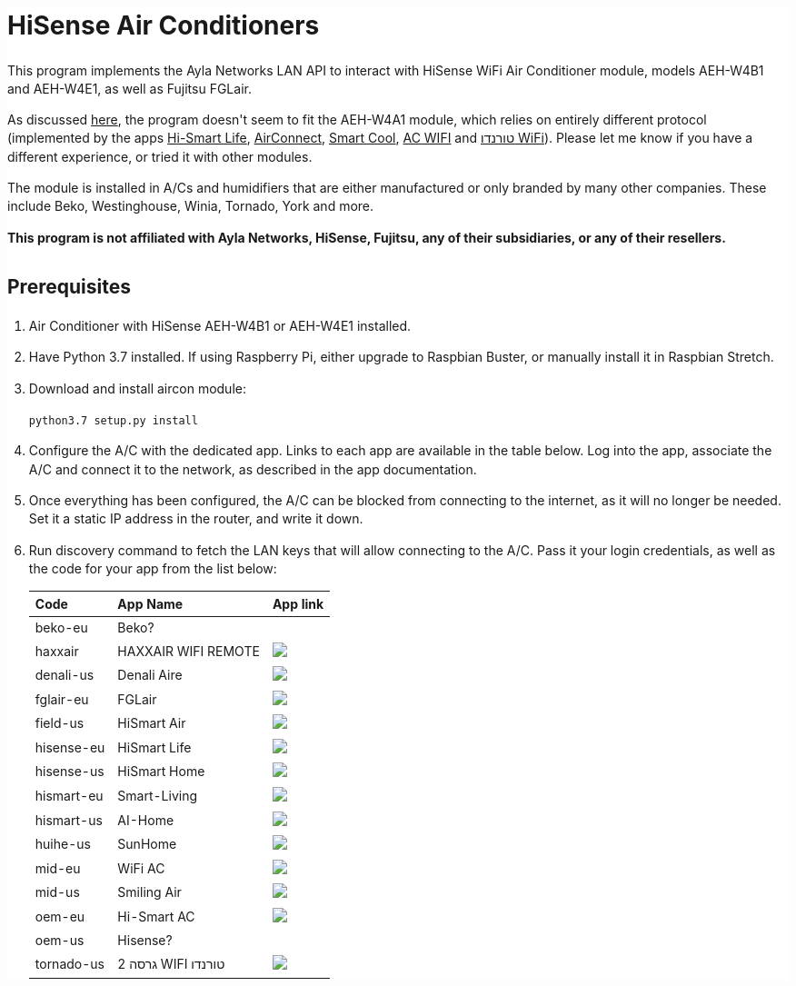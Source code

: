 # HiSense Air Conditioners

This program implements the Ayla Networks LAN API to interact with HiSense WiFi Air Conditioner module, models AEH-W4B1 and AEH-W4E1, as well as Fujitsu FGLair.

As discussed [here](../../issues/1), the program doesn't seem to fit the AEH-W4A1 module, which relies on entirely different protocol (implemented by the apps [Hi-Smart Life](https://play.google.com/store/apps/details?id=com.qd.android.livehome), [AirConnect](https://play.google.com/store/apps/details?id=com.oem.android.airconnect), [Smart Cool](https://play.google.com/store/apps/details?id=com.oem.android.livehome), [AC WIFI](https://play.google.com/store/apps/details?id=com.oem.android.ecold) and [טורנדו WiFi](https://play.google.com/store/apps/details?id=com.oem.android.tornadowifi)). Please let me know if you have a different experience, or tried it with other modules.

The module is installed in A/Cs and humidifiers that are either manufactured or only branded by many other companies. These include Beko, Westinghouse, Winia, Tornado, York and more.

**This program is not affiliated with Ayla Networks, HiSense, Fujitsu, any of their subsidiaries, or any of their resellers.**

## Prerequisites

1. Air Conditioner with HiSense AEH-W4B1 or AEH-W4E1 installed.
1. Have Python 3.7 installed. If using Raspberry Pi, either upgrade to Raspbian Buster, or manually install it in Raspbian Stretch.
1. Download and install aircon module:
   ```bash
   python3.7 setup.py install
   ```
1. Configure the A/C with the dedicated app. Links to each app are available in the table below. Log into the app, associate the A/C and connect it to the network, as described in the app documentation.
1. Once everything has been configured, the A/C can be blocked from connecting to the internet, as it will no longer be needed. Set it a static IP address in the router, and write it down.
1. Run discovery command to fetch the LAN keys that will allow connecting to the A/C. Pass it your login credentials, as well as the code for your app from the list below:

   | Code       | App Name            | App link
   |------------|---------------------|---------|
   | beko-eu    | Beko?               | |
   | haxxair    | HAXXAIR WIFI REMOTE | [![](https://lh3.googleusercontent.com/-9FX7-sYlE2xDwG9uymjPejV-P8nI_hQ9zN7QDu6OgyYILbjdg5o38nQTvAmFTPyiw=s50-rw)](https://play.google.com/store/apps/details?id=com.aylanetworks.accontrol.haxxair) |
   | denali-us  | Denali Aire         | [![](https://lh3.googleusercontent.com/8NYl3eNN7M_cXmvo4ywj9al5794Ci_dzGYxYZopHd96Z4yr1M12e8xzk9mkz5cMELQ=s50-rw)](https://play.google.com/store/apps/details?id=com.smart.internationalus.denaliaire) |
   | fglair-eu  | FGLair              | [![](https://lh3.googleusercontent.com/LcrpWfFdRi3GriCV3MqPhkKsxV-IkwFHxZHHDugC__iaO1HE-7UyKuQj-bEWyggo8DFP=s50-rw)](https://play.google.com/store/apps/details?id=com.fujitsu.fglair) |
   | field-us   | HiSmart Air         | [![](https://lh3.googleusercontent.com/9p4SUOklfccVzJdrbhHZW8MlmioF-YgfLWOQBtad2N_A5AWtcyNv7X-M3QT1e2Fdam00=s50-rw)](https://play.google.com/store/apps/details?id=com.aylanetworks.accontrol.hisense) |
   | hisense-eu | HiSmart Life        | [![](https://lh3.googleusercontent.com/AbCPfEScNDwgsKozku6jmItFPVq9WJCl30jZKlSDFDAtlAiC3WRZZ4MlWEEWR8ZxKA=s50-rw)](https://play.google.com/store/apps/details?id=com.hisense.hismartinternationalforandroid) |
   | hisense-us | HiSmart Home        | [![](https://lh3.googleusercontent.com/Qs9UJVhczWYk-ij7UiRWoCDi2pYIoOUYuU5pBwOKQSD_07KHyAnLGg-myF7U9a387w=s50-rw)](https://play.google.com/store/apps/details?id=com.hisense.hismartinternationalus) |
   | hismart-eu | Smart-Living        | [![](https://lh3.googleusercontent.com/k9p0RMiW_xax5FIU5tpwSZav1In7tu6szGQopRWhSyRd2dIr0_L0IWHPVLSHxbrWrA=s50-rw)](https://play.google.com/store/apps/details?id=com.smart.international2) |
   | hismart-us | AI-Home             | [![](https://lh3.googleusercontent.com/eUJicIOk50rP391IFs0Xw6306adghQuiQtaLgUkxImuP6bAdHvQjS1gbIKY75Bd2mkA=s50-rw)](https://play.google.com/store/apps/details?id=com.smart.internationalus) |
   | huihe-us   | SunHome             | [![](https://lh3.googleusercontent.com/3tI6Nbx4ZlphD_b5O7bW3XcMEKnFkViOKMS9-cL9K9OQVyGJRjRmKu67JU8_t_w93iZs=s50-rw)](https://play.google.com/store/apps/details?id=com.sunvalley.sunhome) |
   | mid-eu     | WiFi AC             | [![](https://lh3.googleusercontent.com/LWmnlcSnT2hYmdwB2vq5SoBuaawkS8eu0F6n9Tytowrftp7kflmUXRAt_uWg7C0Fgspn=s50-rw)](https://play.google.com/store/apps/details?id=com.accontrol.mid.europe.hisense) |
   | mid-us     | Smiling Air         | [![](https://lh3.googleusercontent.com/op7-cqkm6N3JinyViCONKKgIVeMWI4BGO4TP3atRheGKG_vzsufh1PmEa-v9b8OAEPI=s50-rw)](https://play.google.com/store/apps/details?id=com.accontrol.mid.america.hisense) |
   | oem-eu     | Hi-Smart AC         | [![](https://lh3.googleusercontent.com/-HdiS1L18OjviXxGY68fvuBO3I4J1XGEEPOIc0f8p268f0ZJYkADHVvOgzH2wttsBwnk=s50-rw)](https://play.google.com/store/apps/details?id=com.accontrol.europe.hisense) |
   | oem-us     | Hisense?            | |
   | tornado-us | &#x2067;טורנדו WIFI גרסה 2&#x2069; | [![](https://lh3.googleusercontent.com/M9kU7oYeZTU8hVLChdJQL4giJacgUT2yFw-pqNk8JR4kbqbvl9x8dT88BC0admZrrQ=s50-rw)](https://play.google.com/store/apps/details?id=com.accontrol.tornado.america.hisense) |